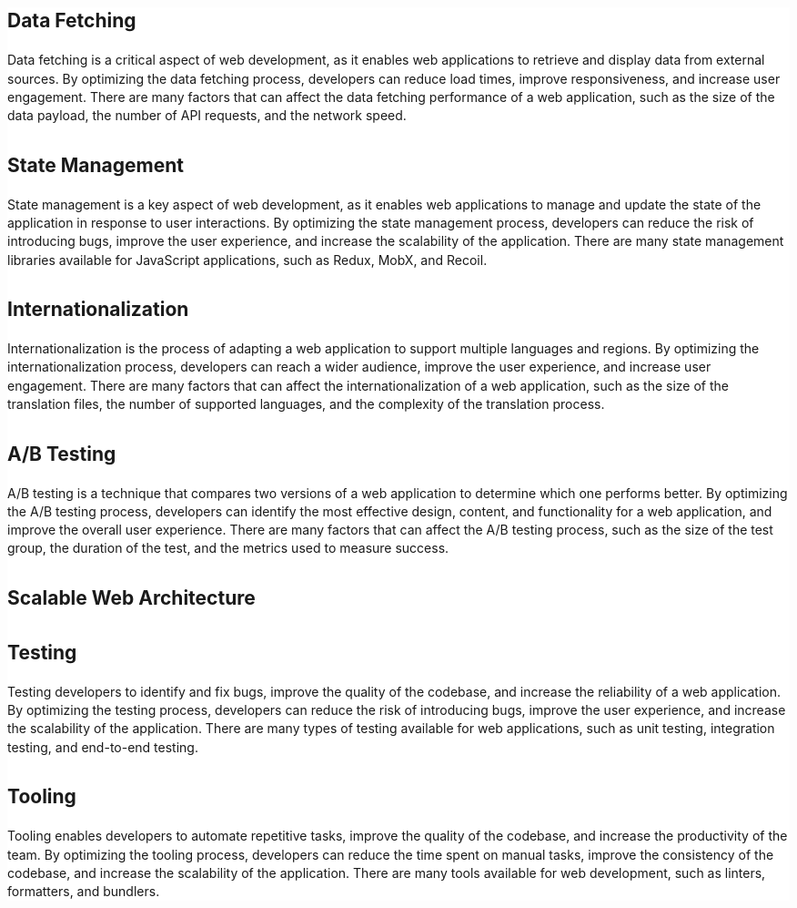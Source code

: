 ## Data Fetching

Data fetching is a critical aspect of web development, as it enables web applications to retrieve and display data from external sources. By optimizing the data fetching process, developers can reduce load times, improve responsiveness, and increase user engagement. There are many factors that can affect the data fetching performance of a web application, such as the size of the data payload, the number of API requests, and the network speed.

## State Management

State management is a key aspect of web development, as it enables web applications to manage and update the state of the application in response to user interactions. By optimizing the state management process, developers can reduce the risk of introducing bugs, improve the user experience, and increase the scalability of the application. There are many state management libraries available for JavaScript applications, such as Redux, MobX, and Recoil.

## Internationalization

Internationalization is the process of adapting a web application to support multiple languages and regions. By optimizing the internationalization process, developers can reach a wider audience, improve the user experience, and increase user engagement. There are many factors that can affect the internationalization of a web application, such as the size of the translation files, the number of supported languages, and the complexity of the translation process.

## A/B Testing

A/B testing is a technique that compares two versions of a web application to determine which one performs better. By optimizing the A/B testing process, developers can identify the most effective design, content, and functionality for a web application, and improve the overall user experience. There are many factors that can affect the A/B testing process, such as the size of the test group, the duration of the test, and the metrics used to measure success.

## Scalable Web Architecture

## Testing

Testing developers to identify and fix bugs, improve the quality of the codebase, and increase the reliability of a web application. By optimizing the testing process, developers can reduce the risk of introducing bugs, improve the user experience, and increase the scalability of the application. There are many types of testing available for web applications, such as unit testing, integration testing, and end-to-end testing.

## Tooling

Tooling enables developers to automate repetitive tasks, improve the quality of the codebase, and increase the productivity of the team. By optimizing the tooling process, developers can reduce the time spent on manual tasks, improve the consistency of the codebase, and increase the scalability of the application. There are many tools available for web development, such as linters, formatters, and bundlers.
